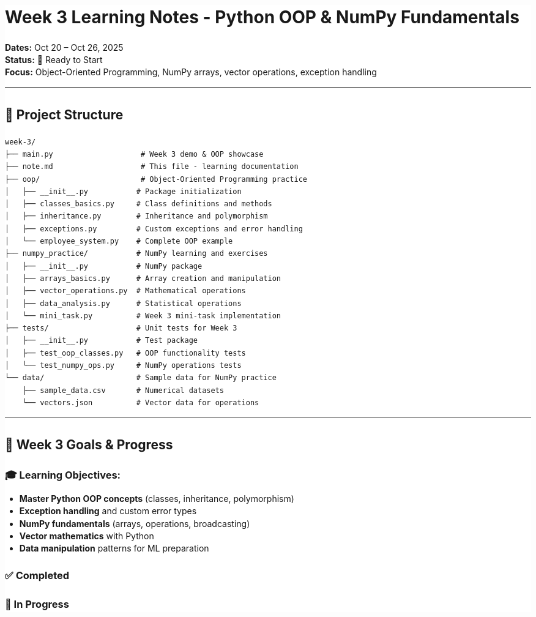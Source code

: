 # Week 3 Learning Notes - Python OOP & NumPy Fundamentals

**Dates:** Oct 20 – Oct 26, 2025  
**Status:** 🚀 Ready to Start  
**Focus:** Object-Oriented Programming, NumPy arrays, vector operations, exception handling

---

## 📁 Project Structure

```
week-3/
├── main.py                    # Week 3 demo & OOP showcase
├── note.md                    # This file - learning documentation
├── oop/                       # Object-Oriented Programming practice
│   ├── __init__.py           # Package initialization
│   ├── classes_basics.py     # Class definitions and methods
│   ├── inheritance.py        # Inheritance and polymorphism  
│   ├── exceptions.py         # Custom exceptions and error handling
│   └── employee_system.py    # Complete OOP example
├── numpy_practice/           # NumPy learning and exercises
│   ├── __init__.py           # NumPy package
│   ├── arrays_basics.py      # Array creation and manipulation
│   ├── vector_operations.py  # Mathematical operations
│   ├── data_analysis.py      # Statistical operations
│   └── mini_task.py          # Week 3 mini-task implementation
├── tests/                    # Unit tests for Week 3
│   ├── __init__.py           # Test package
│   ├── test_oop_classes.py   # OOP functionality tests
│   └── test_numpy_ops.py     # NumPy operations tests
└── data/                     # Sample data for NumPy practice
    ├── sample_data.csv       # Numerical datasets
    └── vectors.json          # Vector data for operations
```

---

## 🎯 Week 3 Goals & Progress

### **🎓 Learning Objectives:**
- **Master Python OOP concepts** (classes, inheritance, polymorphism)
- **Exception handling** and custom error types
- **NumPy fundamentals** (arrays, operations, broadcasting)
- **Vector mathematics** with Python
- **Data manipulation** patterns for ML preparation

### ✅ Completed


### 🔄 In Progress

